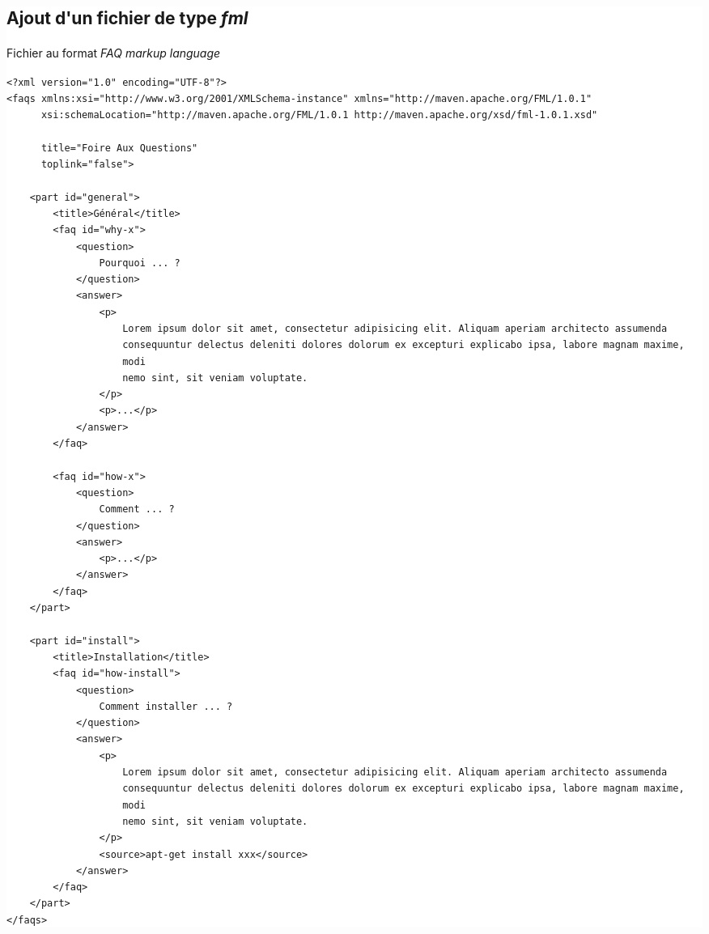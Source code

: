 ## Ajout d'un fichier de type *fml*
Fichier au format *FAQ markup language*

````fml
<?xml version="1.0" encoding="UTF-8"?>
<faqs xmlns:xsi="http://www.w3.org/2001/XMLSchema-instance" xmlns="http://maven.apache.org/FML/1.0.1"
      xsi:schemaLocation="http://maven.apache.org/FML/1.0.1 http://maven.apache.org/xsd/fml-1.0.1.xsd"

      title="Foire Aux Questions"
      toplink="false">

    <part id="general">
        <title>Général</title>
        <faq id="why-x">
            <question>
                Pourquoi ... ?
            </question>
            <answer>
                <p>
                    Lorem ipsum dolor sit amet, consectetur adipisicing elit. Aliquam aperiam architecto assumenda
                    consequuntur delectus deleniti dolores dolorum ex excepturi explicabo ipsa, labore magnam maxime,
                    modi
                    nemo sint, sit veniam voluptate.
                </p>
                <p>...</p>
            </answer>
        </faq>

        <faq id="how-x">
            <question>
                Comment ... ?
            </question>
            <answer>
                <p>...</p>
            </answer>
        </faq>
    </part>

    <part id="install">
        <title>Installation</title>
        <faq id="how-install">
            <question>
                Comment installer ... ?
            </question>
            <answer>
                <p>
                    Lorem ipsum dolor sit amet, consectetur adipisicing elit. Aliquam aperiam architecto assumenda
                    consequuntur delectus deleniti dolores dolorum ex excepturi explicabo ipsa, labore magnam maxime,
                    modi
                    nemo sint, sit veniam voluptate.
                </p>
                <source>apt-get install xxx</source>
            </answer>
        </faq>
    </part>
</faqs>
````